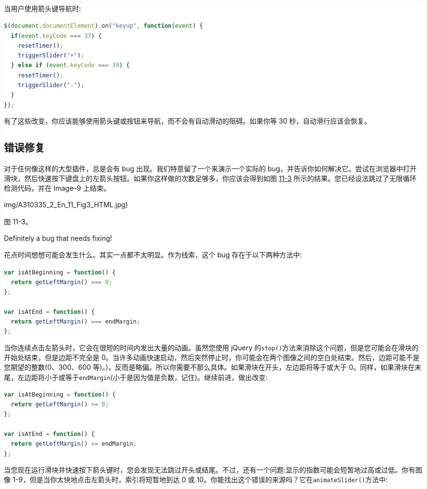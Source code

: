 当用户使用箭头键导航时:

```js
$(document.documentElement).on("keyup", function(event) {
  if(event.keyCode === 37) {
    resetTimer();
    triggerSlider("+");
  } else if (event.keyCode === 39) {
    resetTimer();
    triggerSlider("-");
  }
});

```

有了这些改变，你应该能够使用箭头键或按钮来导航，而不会有自动滑动的阻碍。如果你等 30 秒，自动滑行应该会恢复。

## 错误修复

对于任何像这样的大型插件，总是会有 bug 出现。我们特意留了一个来演示一个实际的 bug，并告诉你如何解决它。尝试在浏览器中打开滑块，然后快速按下键盘上的左箭头按钮。如果你这样做的次数足够多，你应该会得到如图 [11-3](#Fig3) 所示的结果。您已经设法跳过了无限循环检测代码，并在 Image–9 上结束。

img/A310335_2_En_11_Fig3_HTML.jpg)

图 11-3。

Definitely a bug that needs fixing!

花点时间想想可能会发生什么。其实一点都不太明显。作为线索，这个 bug 存在于以下两种方法中:

```js
var isAtBeginning = function() {
  return getLeftMargin() === 0;
};

var isAtEnd = function() {
  return getLeftMargin() === endMargin;
};

```

当你连续点击左箭头时，它会在很短的时间内发出大量的动画。虽然您使用 jQuery 的`stop()`方法来消除这个问题，但是您可能会在滑块的开始处结束，但是边距不完全是 0。当许多动画快速启动，然后突然停止时，你可能会在两个图像之间的空白处结束。然后，边距可能不是您期望的整数(0、300、600 等)。)，反而是略偏。所以你需要不那么具体。如果滑块在开头，左边距将等于或大于 0。同样，如果滑块在末尾，左边距将小于或等于`endMargin`(小于是因为值是负数，记住)。继续前进，做出改变:

```js
var isAtBeginning = function() {
  return getLeftMargin() >= 0;
};

var isAtEnd = function() {
  return getLeftMargin() <= endMargin;
};

```

当您现在运行滑块并快速按下箭头键时，您会发现无法跳过开头或结尾。不过，还有一个问题:显示的指数可能会短暂地过高或过低。你有图像 1-9，但是当你太快地点击左箭头时，索引将短暂地到达 0 或 10。你能找出这个错误的来源吗？它在`animateSlider()`方法中:
